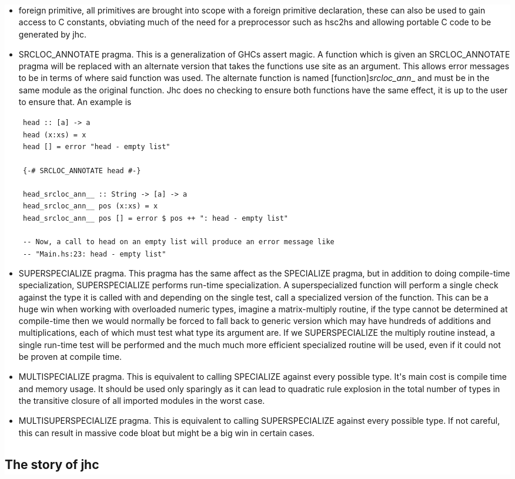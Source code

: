  * foreign primitive, all primitives are brought into scope with a foreign
  primitive declaration, these can also be used to gain access to C constants,
  obviating much of the need for a
  preprocessor such as hsc2hs and allowing portable C code to be generated by
  jhc.

 * SRCLOC_ANNOTATE pragma. This is a generalization of GHCs assert magic. A
  function which is given an SRCLOC_ANNOTATE pragma will be replaced with an
  alternate version that takes the functions use site as an argument. This
  allows error messages to be in terms of where said function was used. The
  alternate function is named [function]_srcloc_ann__ and must be in
  the same module as the original function. Jhc does no checking to ensure both
  functions have the same effect, it is up to the user to ensure that. An
  example is


        head :: [a] -> a
        head (x:xs) = x
        head [] = error "head - empty list"

        {-# SRCLOC_ANNOTATE head #-}

        head_srcloc_ann__ :: String -> [a] -> a
        head_srcloc_ann__ pos (x:xs) = x
        head_srcloc_ann__ pos [] = error $ pos ++ ": head - empty list"

        -- Now, a call to head on an empty list will produce an error message like
        -- "Main.hs:23: head - empty list"




 * SUPERSPECIALIZE pragma. This pragma has the same affect as the SPECIALIZE
   pragma, but in addition to doing compile-time specialization,
   SUPERSPECIALIZE performs run-time specialization. A superspecialized
   function will perform a single check against the type it is called with and
   depending on the single test, call a specialized version of the function.
   This can be a huge win when working with overloaded numeric types, imagine a
   matrix-multiply routine, if the type cannot be determined at compile-time then
   we would normally be forced to fall back to generic version which may have
   hundreds of additions and multiplications, each of which must test what type
   its argument are. If we SUPERSPECIALIZE the multiply routine instead, a single
   run-time test will be performed and the much much more efficient specialized
   routine will be used, even if it could not be proven at compile time.

 * MULTISPECIALIZE pragma. This is equivalent to calling SPECIALIZE against
  every possible type. It's main cost is compile time and memory usage. It
  should be used only sparingly as it can lead to quadratic rule explosion in
  the total number of types in the transitive closure of all imported modules
  in the worst case.

 * MULTISUPERSPECIALIZE pragma. This is equivalent to calling SUPERSPECIALIZE
  against every possible type. If not careful, this can result in massive code
  bloat but might be a big win in certain cases.

The story of jhc
----------------
